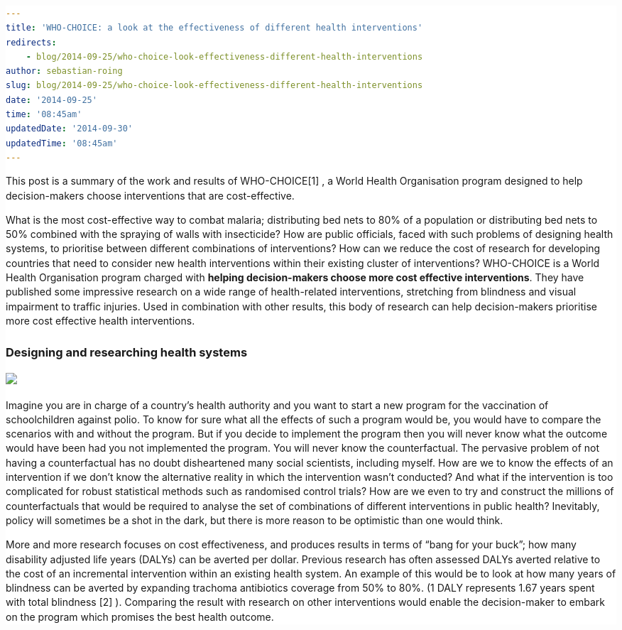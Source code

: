 ```yaml
---
title: 'WHO-CHOICE: a look at the effectiveness of different health interventions'
redirects:
    - blog/2014-09-25/who-choice-look-effectiveness-different-health-interventions
author: sebastian-roing
slug: blog/2014-09-25/who-choice-look-effectiveness-different-health-interventions
date: '2014-09-25'
time: '08:45am'
updatedDate: '2014-09-30'
updatedTime: '08:45am'
---
```

This post is a summary of the work and results of WHO-CHOICE[1] , a World Health Organisation program designed to help decision-makers choose interventions that are cost-effective.

What is the most cost-effective way to combat malaria; distributing bed nets to 80% of a population or distributing bed nets to 50% combined with the spraying of walls with insecticide? How are public officials, faced with such problems of designing health systems, to prioritise between different combinations of interventions? How can we reduce the cost of research for developing countries that need to consider new health interventions within their existing cluster of interventions? WHO-CHOICE is a World Health Organisation program charged with **helping decision-makers choose more cost effective interventions**. They have published some impressive research on a wide range of health-related interventions, stretching from blindness and visual impairment to traffic injuries. Used in combination with other results, this body of research can help decision-makers prioritise more cost effective health interventions.

### Designing and researching health systems

![](/images/uploads/who-505211_310x200.jpg)

Imagine you are in charge of a country’s health authority and you want to start a new program for the vaccination of schoolchildren against polio. To know for sure what all the effects of such a program would be, you would have to compare the scenarios with and without the program. But if you decide to implement the program then you will never know what the outcome would have been had you not implemented the program. You will never know the counterfactual. The pervasive problem of not having a counterfactual has no doubt disheartened many social scientists, including myself. How are we to know the effects of an intervention if we don’t know the alternative reality in which the intervention wasn’t conducted? And what if the intervention is too complicated for robust statistical methods such as randomised control trials? How are we even to try and construct the millions of counterfactuals that would be required to analyse the set of combinations of different interventions in public health? Inevitably, policy will sometimes be a shot in the dark, but there is more reason to be optimistic than one would think.

More and more research focuses on cost effectiveness, and produces results in terms of “bang for your buck”; how many disability adjusted life years (DALYs) can be averted per dollar. Previous research has often assessed DALYs averted relative to the cost of an incremental intervention within an existing health system. An example of this would be to look at how many years of blindness can be averted by expanding trachoma antibiotics coverage from 50% to 80%. (1 DALY represents 1.67 years spent with total blindness [2] ). Comparing the result with research on other interventions would enable the decision-maker to embark on the program which promises the best health outcome.
